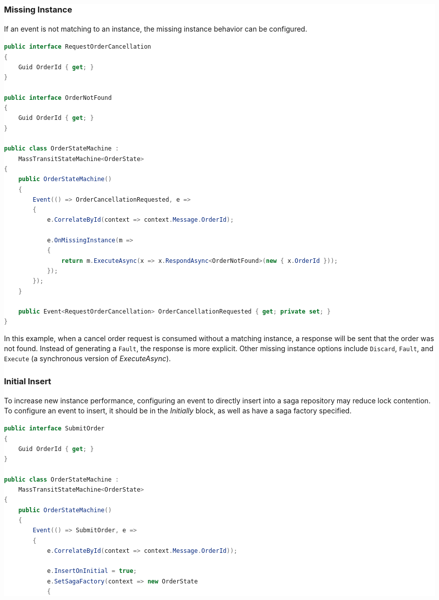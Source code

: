 ### Missing Instance

If an event is not matching to an instance, the missing instance behavior can be configured.

```cs
public interface RequestOrderCancellation
{    
    Guid OrderId { get; }
}

public interface OrderNotFound
{
    Guid OrderId { get; }
}

public class OrderStateMachine :
    MassTransitStateMachine<OrderState>
{
    public OrderStateMachine()
    {
        Event(() => OrderCancellationRequested, e =>
        {
            e.CorrelateById(context => context.Message.OrderId);

            e.OnMissingInstance(m =>
            {
                return m.ExecuteAsync(x => x.RespondAsync<OrderNotFound>(new { x.OrderId }));
            });
        });
    }

    public Event<RequestOrderCancellation> OrderCancellationRequested { get; private set; }
}

```

In this example, when a cancel order request is consumed without a matching instance, a response will be sent that the order was not found. Instead of generating a `Fault`, the response is more explicit. Other missing instance options include `Discard`, `Fault`, and `Execute` (a synchronous version of _ExecuteAsync_).

### Initial Insert

To increase new instance performance, configuring an event to directly insert into a saga repository may reduce lock contention. To configure an event to insert, it should be in the _Initially_ block, as well as have a saga factory specified.

```cs
public interface SubmitOrder
{    
    Guid OrderId { get; }
}

public class OrderStateMachine :
    MassTransitStateMachine<OrderState>
{
    public OrderStateMachine()
    {
        Event(() => SubmitOrder, e => 
        {
            e.CorrelateById(context => context.Message.OrderId));

            e.InsertOnInitial = true;
            e.SetSagaFactory(context => new OrderState
            {
```